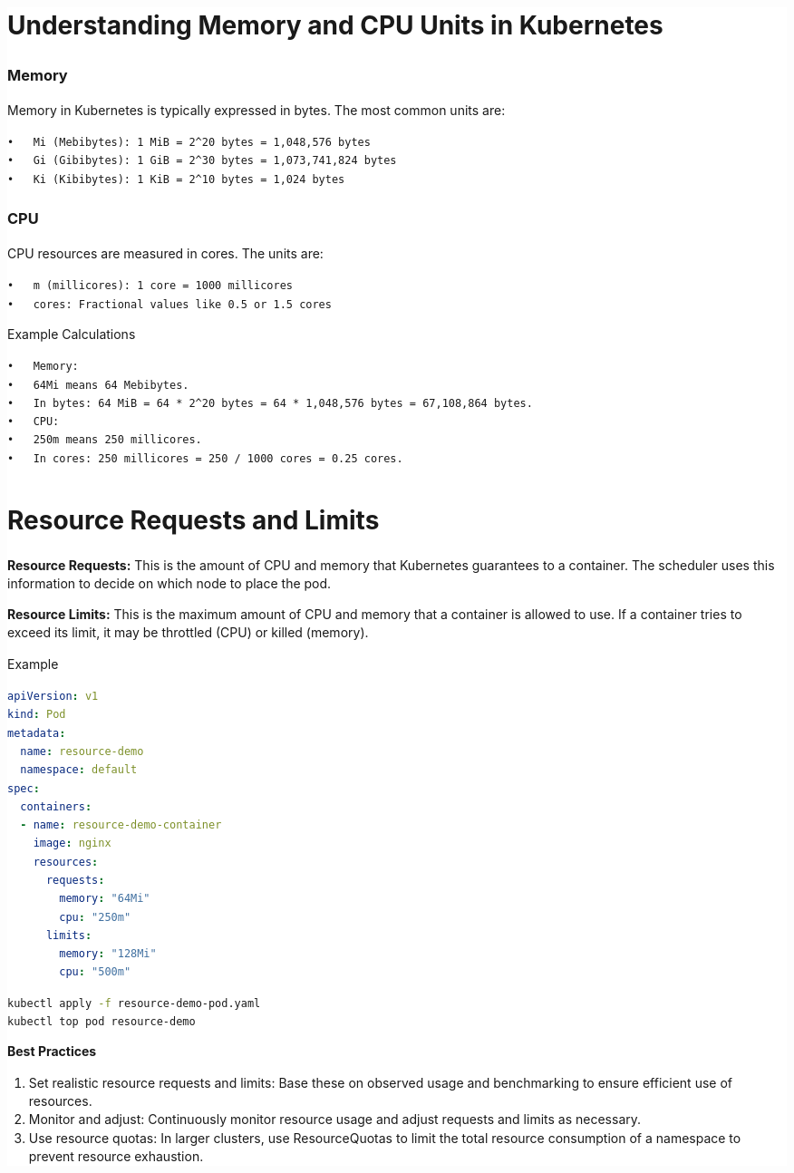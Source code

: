 # Understanding Memory and CPU Units in Kubernetes

### Memory

Memory in Kubernetes is typically expressed in bytes. The most common units are:

	•	Mi (Mebibytes): 1 MiB = 2^20 bytes = 1,048,576 bytes
	•	Gi (Gibibytes): 1 GiB = 2^30 bytes = 1,073,741,824 bytes
	•	Ki (Kibibytes): 1 KiB = 2^10 bytes = 1,024 bytes

### CPU

CPU resources are measured in cores. The units are:

	•	m (millicores): 1 core = 1000 millicores
	•	cores: Fractional values like 0.5 or 1.5 cores

Example Calculations

	•	Memory:
	•	64Mi means 64 Mebibytes.
	•	In bytes: 64 MiB = 64 * 2^20 bytes = 64 * 1,048,576 bytes = 67,108,864 bytes.
	•	CPU:
	•	250m means 250 millicores.
	•	In cores: 250 millicores = 250 / 1000 cores = 0.25 cores.

# Resource Requests and Limits

**Resource Requests:** This is the amount of CPU and memory that Kubernetes guarantees to a container. The scheduler uses this information to decide on which node to place the pod.

**Resource Limits:** This is the maximum amount of CPU and memory that a container is allowed to use. If a container tries to exceed its limit, it may be throttled (CPU) or killed (memory).

Example
```yaml
apiVersion: v1
kind: Pod
metadata:
  name: resource-demo
  namespace: default
spec:
  containers:
  - name: resource-demo-container
    image: nginx
    resources:
      requests:
        memory: "64Mi"
        cpu: "250m"
      limits:
        memory: "128Mi"
        cpu: "500m"
```
```sh
kubectl apply -f resource-demo-pod.yaml
kubectl top pod resource-demo
```
**Best Practices**
1. Set realistic resource requests and limits: Base these on observed usage and benchmarking to ensure efficient use of resources.
2. Monitor and adjust: Continuously monitor resource usage and adjust requests and limits as necessary.
3. Use resource quotas: In larger clusters, use ResourceQuotas to limit the total resource consumption of a namespace to prevent resource exhaustion.
